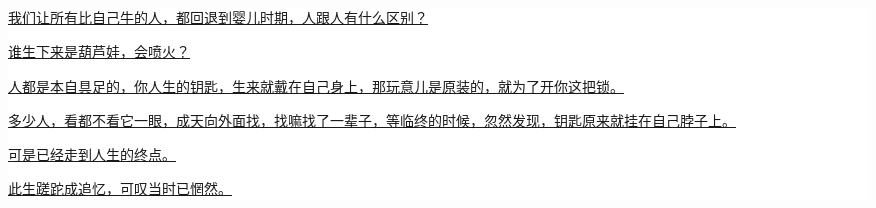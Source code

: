 [我们让所有比自己牛的人，都回退到婴儿时期，人跟人有什么区别？](https://mp.weixin.qq.com/s?__biz=Mzg4MTg2MzU3Mg==&mid=2247484506&idx=1&sn=7990657891448cec32b1931a5b4af75f&scene=21#wechat_redirect)

[谁生下来是葫芦娃，会喷火？  
](https://mp.weixin.qq.com/s?__biz=Mzg4MTg2MzU3Mg==&mid=2247484506&idx=1&sn=7990657891448cec32b1931a5b4af75f&scene=21#wechat_redirect)

[人都是本自具足的，你人生的钥匙，生来就戴在自己身上，那玩意儿是原装的，就为了开你这把锁。](https://mp.weixin.qq.com/s?__biz=Mzg4MTg2MzU3Mg==&mid=2247484506&idx=1&sn=7990657891448cec32b1931a5b4af75f&scene=21#wechat_redirect)

[多少人，看都不看它一眼，成天向外面找，找嘛找了一辈子，等临终的时候，忽然发现，钥匙原来就挂在自己脖子上。](https://mp.weixin.qq.com/s?__biz=Mzg4MTg2MzU3Mg==&mid=2247484506&idx=1&sn=7990657891448cec32b1931a5b4af75f&scene=21#wechat_redirect)

[可是已经走到人生的终点。](https://mp.weixin.qq.com/s?__biz=Mzg4MTg2MzU3Mg==&mid=2247484506&idx=1&sn=7990657891448cec32b1931a5b4af75f&scene=21#wechat_redirect)

[此生蹉跎成追忆，可叹当时已惘然。](https://mp.weixin.qq.com/s?__biz=Mzg4MTg2MzU3Mg==&mid=2247484506&idx=1&sn=7990657891448cec32b1931a5b4af75f&scene=21#wechat_redirect)

